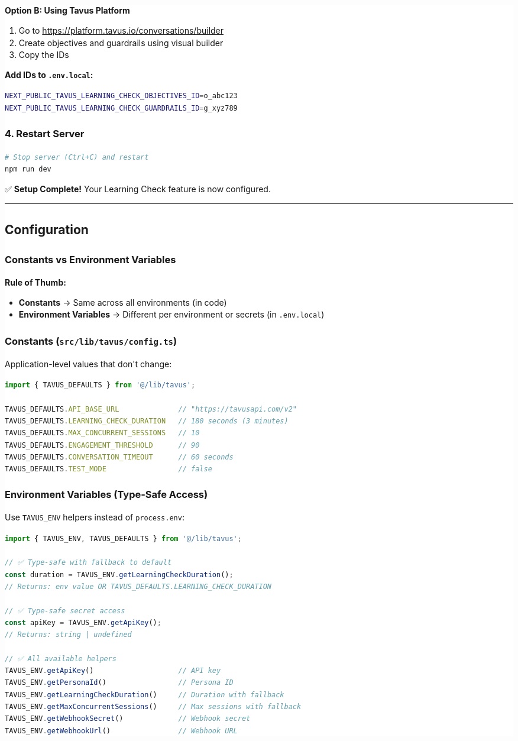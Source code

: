 **Option B: Using Tavus Platform**

1. Go to https://platform.tavus.io/conversations/builder
2. Create objectives and guardrails using visual builder
3. Copy the IDs

**Add IDs to `.env.local`:**
```bash
NEXT_PUBLIC_TAVUS_LEARNING_CHECK_OBJECTIVES_ID=o_abc123
NEXT_PUBLIC_TAVUS_LEARNING_CHECK_GUARDRAILS_ID=g_xyz789
```

### 4. Restart Server

```bash
# Stop server (Ctrl+C) and restart
npm run dev
```

✅ **Setup Complete!** Your Learning Check feature is now configured.

---

## Configuration

### Constants vs Environment Variables

**Rule of Thumb:**
- **Constants** → Same across all environments (in code)
- **Environment Variables** → Different per environment or secrets (in `.env.local`)

### Constants (`src/lib/tavus/config.ts`)

Application-level values that don't change:

```typescript
import { TAVUS_DEFAULTS } from '@/lib/tavus';

TAVUS_DEFAULTS.API_BASE_URL              // "https://tavusapi.com/v2"
TAVUS_DEFAULTS.LEARNING_CHECK_DURATION   // 180 seconds (3 minutes)
TAVUS_DEFAULTS.MAX_CONCURRENT_SESSIONS   // 10
TAVUS_DEFAULTS.ENGAGEMENT_THRESHOLD      // 90
TAVUS_DEFAULTS.CONVERSATION_TIMEOUT      // 60 seconds
TAVUS_DEFAULTS.TEST_MODE                 // false
```

### Environment Variables (Type-Safe Access)

Use `TAVUS_ENV` helpers instead of `process.env`:

```typescript
import { TAVUS_ENV, TAVUS_DEFAULTS } from '@/lib/tavus';

// ✅ Type-safe with fallback to default
const duration = TAVUS_ENV.getLearningCheckDuration();
// Returns: env value OR TAVUS_DEFAULTS.LEARNING_CHECK_DURATION

// ✅ Type-safe secret access
const apiKey = TAVUS_ENV.getApiKey();
// Returns: string | undefined

// ✅ All available helpers
TAVUS_ENV.getApiKey()                    // API key
TAVUS_ENV.getPersonaId()                 // Persona ID
TAVUS_ENV.getLearningCheckDuration()     // Duration with fallback
TAVUS_ENV.getMaxConcurrentSessions()     // Max sessions with fallback
TAVUS_ENV.getWebhookSecret()             // Webhook secret
TAVUS_ENV.getWebhookUrl()                // Webhook URL
```